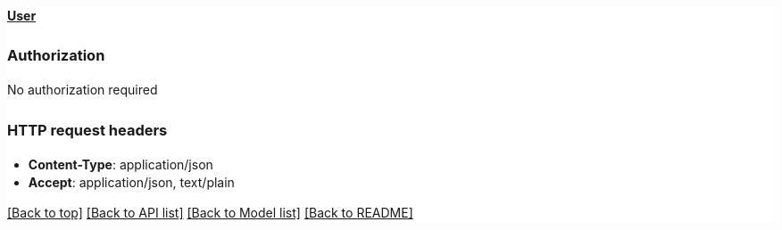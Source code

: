 [**User**](User.md)

### Authorization

No authorization required

### HTTP request headers

 - **Content-Type**: application/json
 - **Accept**: application/json, text/plain

[[Back to top]](#) [[Back to API list]](../README.md#documentation-for-api-endpoints) [[Back to Model list]](../README.md#documentation-for-models) [[Back to README]](../README.md)

